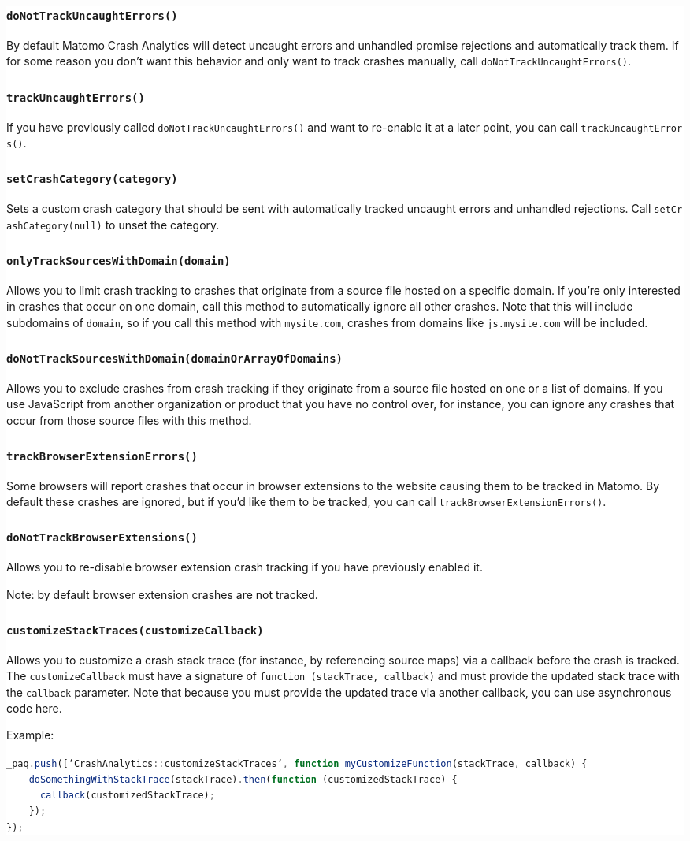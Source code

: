 ### `doNotTrackUncaughtErrors()`

By default Matomo Crash Analytics will detect uncaught errors and unhandled promise rejections and automatically track them. If for some reason you don’t want this behavior and only want to track crashes manually, call `doNotTrackUncaughtErrors()`.

### `trackUncaughtErrors()`

If you have previously called `doNotTrackUncaughtErrors()` and want to re-enable it at a later point, you can call `trackUncaughtErrors()`.

### `setCrashCategory(category)`

Sets a custom crash category that should be sent with automatically tracked uncaught errors and unhandled rejections. Call `setCrashCategory(null)` to unset the category.

### `onlyTrackSourcesWithDomain(domain)`

Allows you to limit crash tracking to crashes that originate from a source file hosted on a specific domain. If you’re only interested in crashes that occur on one domain, call this method to automatically ignore all other crashes. Note that this will include subdomains of `domain`, so if you call this method with `mysite.com`, crashes from domains like `js.mysite.com` will be included.

### `doNotTrackSourcesWithDomain(domainOrArrayOfDomains)`

Allows you to exclude crashes from crash tracking if they originate from a source file hosted on one or a list of domains. If you use JavaScript from another organization or product that you have no control over, for instance, you can ignore any crashes that occur from those source files with this method.

### `trackBrowserExtensionErrors()`

Some browsers will report crashes that occur in browser extensions to the website causing them to be tracked in Matomo. By default these crashes are ignored, but if you’d like them to be tracked, you can call `trackBrowserExtensionErrors()`.

### `doNotTrackBrowserExtensions()`

Allows you to re-disable browser extension crash tracking if you have previously enabled it.

Note: by default browser extension crashes are not tracked.

### `customizeStackTraces(customizeCallback)`

Allows you to customize a crash stack trace (for instance, by referencing source maps) via a callback before the crash is tracked. The `customizeCallback` must have a signature of `function (stackTrace, callback)` and must provide the updated stack trace with the `callback` parameter. Note that because you must provide the updated trace via another callback, you can use asynchronous code here.

Example:
```js
_paq.push([‘CrashAnalytics::customizeStackTraces’, function myCustomizeFunction(stackTrace, callback) {
    doSomethingWithStackTrace(stackTrace).then(function (customizedStackTrace) {
      callback(customizedStackTrace);
    });
});
```
